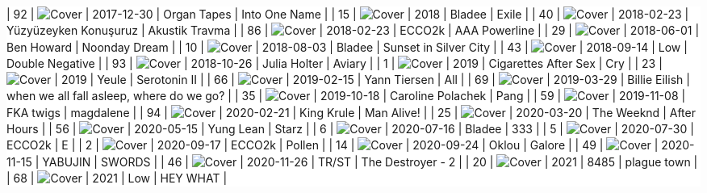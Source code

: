 | 92 | ![Cover](https://i.discogs.com/Ntmg_FK5SbI41g-GMq8-eJr3y6PyxXcMDFEIoVbqmlM/rs:fit/g:sm/q:40/h:150/w:150/czM6Ly9kaXNjb2dz/LWRhdGFiYXNlLWlt/YWdlcy9SLTExNTMw/NDQ4LTE1MTc5NzI3/NTMtMzk4NS5qcGVn.jpeg) | 2017-12-30 | Organ Tapes | Into One Name |
| 15 | ![Cover](https://i.discogs.com/hEf5grsOt5zMAkHVdQaXStb_vVGvNg7PgdO3RJ6la6k/rs:fit/g:sm/q:40/h:150/w:150/czM6Ly9kaXNjb2dz/LWRhdGFiYXNlLWlt/YWdlcy9SLTEzOTA2/MDgwLTE1NjM3NzEy/OTUtOTkzNS5qcGVn.jpeg) | 2018 | Bladee | Exile |
| 40 | ![Cover](https://i.discogs.com/sd3hqKmJMsQmBZgX5TKiNrwFLeWN4VAyxo9J0JilUfM/rs:fit/g:sm/q:40/h:150/w:150/czM6Ly9kaXNjb2dz/LWRhdGFiYXNlLWlt/YWdlcy9SLTExOTQz/NDAxLTE1MjUxODQ5/MzQtMTk1OC5qcGVn.jpeg) | 2018-02-23 | Yüzyüzeyken Konuşuruz | Akustik Travma |
| 86 | ![Cover](https://i.discogs.com/4HHMHHPtdKmxO3TzAdwUWZ9JlBXm30eTuMUTDvH_LUo/rs:fit/g:sm/q:40/h:150/w:150/czM6Ly9kaXNjb2dz/LWRhdGFiYXNlLWlt/YWdlcy9SLTEzNzA3/MzE0LTE1NTk0NDg3/OTQtMTgyNC5qcGVn.jpeg) | 2018-02-23 | ECCO2k | AAA Powerline |
| 29 | ![Cover](https://i.discogs.com/UdrSoWvCpceXVyaUx7eEM9bxzMRUQBlsrX5bminJQUg/rs:fit/g:sm/q:40/h:150/w:150/czM6Ly9kaXNjb2dz/LWRhdGFiYXNlLWlt/YWdlcy9SLTEyMDcz/MDg2LTE1Mjc5NDE5/NzYtNzg5NS5qcGVn.jpeg) | 2018-06-01 | Ben Howard | Noonday Dream |
| 10 | ![Cover](https://i.discogs.com/SRhVb64wasv70Lm8CXvrRRFNhDZ915sUv0L_eO4m_QI/rs:fit/g:sm/q:40/h:150/w:150/czM6Ly9kaXNjb2dz/LWRhdGFiYXNlLWlt/YWdlcy9SLTEyNTA3/MTUzLTE1MzY2MzUz/MjMtODIzMS5qcGVn.jpeg) | 2018-08-03 | Bladee | Sunset in Silver City |
| 43 | ![Cover](https://i.discogs.com/6SpBBmXo61pCtDhLP8Wbh9eSdIovTSZMks3C2u0FcPk/rs:fit/g:sm/q:40/h:150/w:150/czM6Ly9kaXNjb2dz/LWRhdGFiYXNlLWlt/YWdlcy9SLTEyNTA4/NzY2LTE1MzcxNTE0/MDUtMjkwMS5qcGVn.jpeg) | 2018-09-14 | Low | Double Negative |
| 93 | ![Cover](https://i.discogs.com/R1f7OMxUF7IUmEWTgR1yUuXdfj6hdLRjYTRpMMwMm2Q/rs:fit/g:sm/q:40/h:150/w:150/czM6Ly9kaXNjb2dz/LWRhdGFiYXNlLWlt/YWdlcy9SLTEyNzA3/OTIyLTE1NDA0Njg4/NDAtNzI1MS5qcGVn.jpeg) | 2018-10-26 | Julia Holter | Aviary |
| 1 | ![Cover](https://i.discogs.com/jOQDlp0DCyDEgpcN3HfcbpxmS85EMSXc9wBVo_msVkA/rs:fit/g:sm/q:40/h:150/w:150/czM6Ly9kaXNjb2dz/LWRhdGFiYXNlLWlt/YWdlcy9SLTE0MjAz/MjE2LTE2NjYyMTE3/NzYtODk0NS5qcGVn.jpeg) | 2019 | Cigarettes After Sex | Cry |
| 23 | ![Cover](https://i.discogs.com/Ji0WxGFDaigTh9w41aB9Cy4jmWsWgCx3m-8DELBN2UU/rs:fit/g:sm/q:40/h:150/w:150/czM6Ly9kaXNjb2dz/LWRhdGFiYXNlLWlt/YWdlcy9SLTE0MzE1/MTI1LTE1NzIwNjYx/MjktMjgxOC5qcGVn.jpeg) | 2019 | Yeule | Serotonin II |
| 66 | ![Cover](https://i.discogs.com/26-hmncaPIliR2T3YWaFUC3aQONSK0S6M-FhwQATGjQ/rs:fit/g:sm/q:40/h:150/w:150/czM6Ly9kaXNjb2dz/LWRhdGFiYXNlLWlt/YWdlcy9SLTEzMTg5/NDk3LTE1NTA1MDM1/NzItOTQxNy5qcGVn.jpeg) | 2019-02-15 | Yann Tiersen | All |
| 69 | ![Cover](https://i.discogs.com/PLPyGkVBrC8q7AVOxDnPS9eCwL3FsbgeQ7gq3jPbY3w/rs:fit/g:sm/q:40/h:150/w:150/czM6Ly9kaXNjb2dz/LWRhdGFiYXNlLWlt/YWdlcy9SLTEzNDE0/MDcxLTE1NTY4MTU1/MzItNDg0My5qcGVn.jpeg) | 2019-03-29 | Billie Eilish | when we all fall asleep, where do we go? |
| 35 | ![Cover](https://i.discogs.com/KWt5XvP5gyUhIj3b0f3MiTpcGO6Svngn27-F6qSStCM/rs:fit/g:sm/q:40/h:150/w:150/czM6Ly9kaXNjb2dz/LWRhdGFiYXNlLWlt/YWdlcy9SLTE0Mjgy/MTUxLTE1NzEzOTY3/ODUtNjQzMC5qcGVn.jpeg) | 2019-10-18 | Caroline Polachek | Pang |
| 59 | ![Cover](https://i.discogs.com/93ighOqO3wZsyeH8bx8-XvNxXeH0NNH_oLRV3cpt9Ak/rs:fit/g:sm/q:40/h:150/w:150/czM6Ly9kaXNjb2dz/LWRhdGFiYXNlLWlt/YWdlcy9SLTE0MzUz/NjQxLTE1NzI4MDkz/NTktOTI3Ny5qcGVn.jpeg) | 2019-11-08 | FKA twigs | magdalene |
| 94 | ![Cover](https://lastfm.freetls.fastly.net/i/u/34s/f696f58c83a17df71f51c2b9819cdff6.png) | 2020-02-21 | King Krule | Man Alive! |
| 25 | ![Cover](https://i.discogs.com/NjEDvv8iLYKiSqnDRWMVQ3NCkrHRE2_87HP0X3nmUKQ/rs:fit/g:sm/q:40/h:150/w:150/czM6Ly9kaXNjb2dz/LWRhdGFiYXNlLWlt/YWdlcy9SLTE0OTU1/MDEyLTE1ODUxMzk1/NjQtMjc4OC5qcGVn.jpeg) | 2020-03-20 | The Weeknd | After Hours |
| 56 | ![Cover](https://i.discogs.com/ZjPa-aJnHVALoINsAQZFy_vLmzI9I3Bx2vQmOXO1kdU/rs:fit/g:sm/q:40/h:150/w:150/czM6Ly9kaXNjb2dz/LWRhdGFiYXNlLWlt/YWdlcy9SLTE1MzA3/OTEwLTE1ODk1MTE3/MjktNTg2Mi5qcGVn.jpeg) | 2020-05-15 | Yung Lean | Starz |
| 6 | ![Cover](https://i.discogs.com/AFMCGj3x0Tx_RwZQKxDxAH-MCFh4jT8IOoAIpKiyadA/rs:fit/g:sm/q:40/h:150/w:150/czM6Ly9kaXNjb2dz/LWRhdGFiYXNlLWlt/YWdlcy9SLTE1NjMz/NTg2LTE1OTQ5MTc0/NTQtMzkwNy5qcGVn.jpeg) | 2020-07-16 | Bladee | 333 |
| 5 | ![Cover](https://i.discogs.com/CIBxFWl-qdwWdMvrLtMglnWjdrh85UpNoOLIvgHdKjs/rs:fit/g:sm/q:40/h:150/w:150/czM6Ly9kaXNjb2dz/LWRhdGFiYXNlLWlt/YWdlcy9SLTE0NDU1/MDY5LTE1NzQ4NjMz/NTgtMTAxOC5wbmc.jpeg) | 2020-07-30 | ECCO2k | E |
| 2 | ![Cover](https://i.discogs.com/aHxYpn2uti2Cl76eODK9OM7g6cuVVkLi-bP_w3YwHqk/rs:fit/g:sm/q:40/h:150/w:150/czM6Ly9kaXNjb2dz/LWRhdGFiYXNlLWlt/YWdlcy9SLTE1OTM4/MDI3LTE2MDA1NDM0/NTUtMTgzNC5qcGVn.jpeg) | 2020-09-17 | ECCO2k | Pollen |
| 14 | ![Cover](https://i.discogs.com/MoUQWPN1A_AWcZG7LmhRPLjbxV2fMtoA3iTBQkpPvdw/rs:fit/g:sm/q:40/h:150/w:150/czM6Ly9kaXNjb2dz/LWRhdGFiYXNlLWlt/YWdlcy9SLTE2MDA3/NDY2LTE2MDE3NzE1/MjYtNDU3Ni5qcGVn.jpeg) | 2020-09-24 | Oklou | Galore |
| 49 | ![Cover](https://i.discogs.com/WbwubKTJg9dFY2SgCVGt8ag4XMUdS_Ox0BctpQ4QTi0/rs:fit/g:sm/q:40/h:150/w:150/czM6Ly9kaXNjb2dz/LWRhdGFiYXNlLWlt/YWdlcy9SLTE4NzIz/MTUxLTE2MjA5OTgw/MjktMjcyMC5qcGVn.jpeg) | 2020-11-15 | YABUJIN | SWORDS |
| 46 | ![Cover](https://i.discogs.com/3x0VUNvbiuTF2h72OniJdp78IZmY8J4KcEIj5Ti-u_g/rs:fit/g:sm/q:40/h:150/w:150/czM6Ly9kaXNjb2dz/LWRhdGFiYXNlLWlt/YWdlcy9SLTM1NTcz/ODMtMTMzNTE3ODIz/OC5qcGVn.jpeg) | 2020-11-26 | TR/ST | The Destroyer - 2 |
| 20 | ![Cover](https://i.discogs.com/49zMrtSPnnHqNv2TSj4NkiVxmcHTnoERwazgTaQST5w/rs:fit/g:sm/q:40/h:150/w:150/czM6Ly9kaXNjb2dz/LWRhdGFiYXNlLWlt/YWdlcy9SLTE5MTQ1/NzUyLTE2MjY0NjI0/NDgtOTY1NC5qcGVn.jpeg) | 2021 | 8485 | plague town |
| 68 | ![Cover](https://i.discogs.com/d6bMsnc-wGhvy3-9NzjIKA6Xys6NWa9qt4FrpDtwq0o/rs:fit/g:sm/q:40/h:150/w:150/czM6Ly9kaXNjb2dz/LWRhdGFiYXNlLWlt/YWdlcy9SLTE5NjIz/MjE3LTE2MjcyNDM2/MzAtMzU2My5qcGVn.jpeg) | 2021 | Low | HEY WHAT |